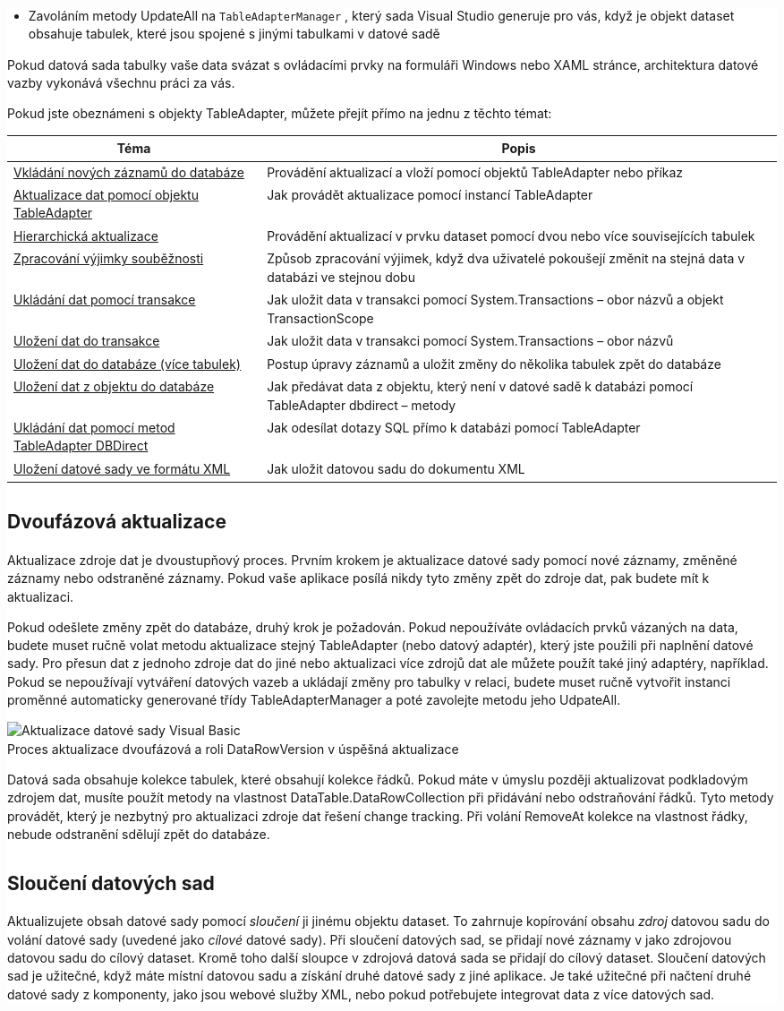 -   Zavoláním metody UpdateAll na `TableAdapterManager` , který sada Visual Studio generuje pro vás, když je objekt dataset obsahuje tabulek, které jsou spojené s jinými tabulkami v datové sadě  
  
 Pokud datová sada tabulky vaše data svázat s ovládacími prvky na formuláři Windows nebo XAML stránce, architektura datové vazby vykonává všechnu práci za vás.  
  
 Pokud jste obeznámeni s objekty TableAdapter, můžete přejít přímo na jednu z těchto témat:  
  
|Téma|Popis|  
|-----------|-----------------|  
|[Vkládání nových záznamů do databáze](../data-tools/insert-new-records-into-a-database.md)|Provádění aktualizací a vloží pomocí objektů TableAdapter nebo příkaz|  
|[Aktualizace dat pomocí objektu TableAdapter](../data-tools/update-data-by-using-a-tableadapter.md)|Jak provádět aktualizace pomocí instancí TableAdapter|  
|[Hierarchická aktualizace](../data-tools/hierarchical-update.md)|Provádění aktualizací v prvku dataset pomocí dvou nebo více souvisejících tabulek|  
|[Zpracování výjimky souběžnosti](../data-tools/handle-a-concurrency-exception.md)|Způsob zpracování výjimek, když dva uživatelé pokoušejí změnit na stejná data v databázi ve stejnou dobu|  
|[Ukládání dat pomocí transakce](../data-tools/save-data-by-using-a-transaction.md)|Jak uložit data v transakci pomocí System.Transactions – obor názvů a objekt TransactionScope|  
|[Uložení dat do transakce](../data-tools/save-data-in-a-transaction.md)|Jak uložit data v transakci pomocí System.Transactions – obor názvů|  
|[Uložení dat do databáze (více tabulek)](../data-tools/save-data-to-a-database-multiple-tables.md)|Postup úpravy záznamů a uložit změny do několika tabulek zpět do databáze|  
|[Uložení dat z objektu do databáze](../data-tools/save-data-from-an-object-to-a-database.md)|Jak předávat data z objektu, který není v datové sadě k databázi pomocí TableAdapter dbdirect – metody|  
|[Ukládání dat pomocí metod TableAdapter DBDirect](../data-tools/save-data-with-the-tableadapter-dbdirect-methods.md)|Jak odesílat dotazy SQL přímo k databázi pomocí TableAdapter|  
|[Uložení datové sady ve formátu XML](../data-tools/save-a-dataset-as-xml.md)|Jak uložit datovou sadu do dokumentu XML|  
  
## <a name="two-stage-updates"></a>Dvoufázová aktualizace  
 Aktualizace zdroje dat je dvoustupňový proces. Prvním krokem je aktualizace datové sady pomocí nové záznamy, změněné záznamy nebo odstraněné záznamy. Pokud vaše aplikace posílá nikdy tyto změny zpět do zdroje dat, pak budete mít k aktualizaci.  
  
 Pokud odešlete změny zpět do databáze, druhý krok je požadován. Pokud nepoužíváte ovládacích prvků vázaných na data, budete muset ručně volat metodu aktualizace stejný TableAdapter (nebo datový adaptér), který jste použili při naplnění datové sady. Pro přesun dat z jednoho zdroje dat do jiné nebo aktualizaci více zdrojů dat ale můžete použít také jiný adaptéry, například. Pokud se nepoužívají vytváření datových vazeb a ukládají změny pro tabulky v relaci, budete muset ručně vytvořit instanci proměnné automaticky generované třídy TableAdapterManager a poté zavolejte metodu jeho UdpateAll.  
  
 ![Aktualizace datové sady Visual Basic](../data-tools/media/vbdatasetupdates.gif "vbDatasetUpdates")  
Proces aktualizace dvoufázová a roli DataRowVersion v úspěšná aktualizace  
  
 Datová sada obsahuje kolekce tabulek, které obsahují kolekce řádků. Pokud máte v úmyslu později aktualizovat podkladovým zdrojem dat, musíte použít metody na vlastnost DataTable.DataRowCollection při přidávání nebo odstraňování řádků. Tyto metody provádět, který je nezbytný pro aktualizaci zdroje dat řešení change tracking. Při volání RemoveAt kolekce na vlastnost řádky, nebude odstranění sdělují zpět do databáze.  
  
## <a name="merge-datasets"></a>Sloučení datových sad  
 Aktualizujete obsah datové sady pomocí *sloučení* ji jinému objektu dataset. To zahrnuje kopírování obsahu *zdroj* datovou sadu do volání datové sady (uvedené jako *cílové* datové sady). Při sloučení datových sad, se přidají nové záznamy v jako zdrojovou datovou sadu do cílový dataset. Kromě toho další sloupce v zdrojová datová sada se přidají do cílový dataset. Sloučení datových sad je užitečné, když máte místní datovou sadu a získání druhé datové sady z jiné aplikace. Je také užitečné při načtení druhé datové sady z komponenty, jako jsou webové služby XML, nebo pokud potřebujete integrovat data z více datových sad.  
  